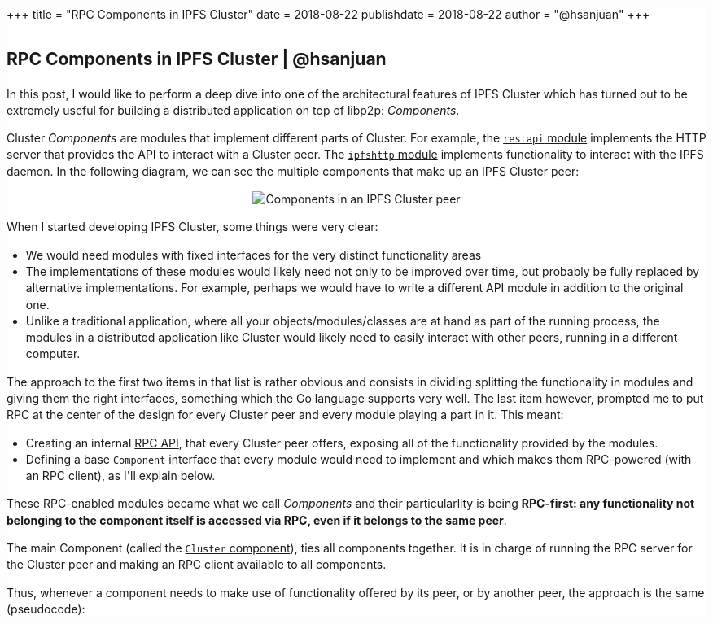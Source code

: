 +++
title = "RPC Components in IPFS Cluster"
date = 2018-08-22
publishdate = 2018-08-22
author = "@hsanjuan"
+++

## RPC Components in IPFS Cluster | @hsanjuan

In this post, I would like to perform a deep dive into one of the architectural features of IPFS Cluster which has turned out to be extremely useful for building a distributed application on top of libp2p: *Components*.

Cluster *Components* are modules that implement different parts of Cluster. For example, the [`restapi` module](https://godoc.org/github.com/ipfs-cluster/ipfs-cluster/api/rest) implements the HTTP server that provides the API to interact with a Cluster peer. The [`ipfshttp` module](https://godoc.org/github.com/ipfs-cluster/ipfs-cluster/ipfsconn/ipfshttp) implements functionality to interact with the IPFS daemon. In the following diagram, we can see the multiple components that make up an IPFS Cluster peer:

<center><img alt="Components in an IPFS Cluster peer" title="Components in an IPFS Cluster peer" src="/cluster/diagrams/png/peer.png" width="500px" /></center>

When I started developing IPFS Cluster, some things were very clear:

* We would need modules with fixed interfaces for the very distinct functionality areas
* The implementations of these modules would likely need not only to be improved over time, but probably be fully replaced by alternative implementations. For example, perhaps we would have to write a different API module in addition to the original one.
* Unlike a traditional application, where all your objects/modules/classes are at hand as part of the running process, the modules in a distributed application like Cluster would likely need to easily interact with other peers, running in a different computer.


The approach to the first two items in that list is rather obvious and consists in dividing splitting the functionality in modules and giving them the right interfaces, something which the Go language supports very well. The last item however, prompted me to put RPC at the center of the design for every Cluster peer and every module playing a part in it. This meant:

* Creating an internal [RPC API](https://godoc.org/github.com/ipfs-cluster/ipfs-cluster#RPCAPI), that every Cluster peer offers, exposing all of the functionality provided by the modules.
* Defining a base [`Component` interface](https://godoc.org/github.com/ipfs-cluster/ipfs-cluster#Component) that every module would need to implement and which makes them RPC-powered (with an RPC client), as I'll explain below.

These RPC-enabled modules became what we call *Components* and their particularlity is being **RPC-first: any functionality not belonging to the component itself is accessed via RPC, even if it belongs to the same peer**.

The main Component (called the [`Cluster` component](https://godoc.org/github.com/ipfs-cluster/ipfs-cluster#NewCluster)), ties all components together. It is in charge of running the RPC server for the Cluster peer and making an RPC client available to all components.

Thus, whenever a component needs to make use of functionality offered by its peer, or by another peer, the approach is the same (pseudocode):
